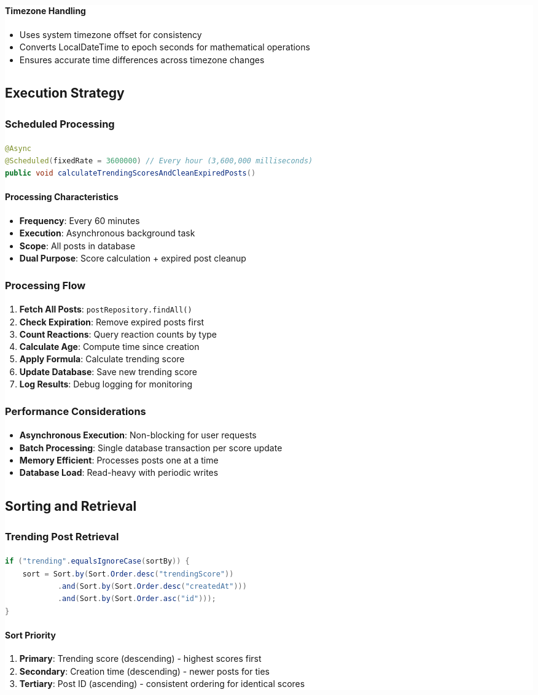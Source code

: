 #### Timezone Handling
- Uses system timezone offset for consistency
- Converts LocalDateTime to epoch seconds for mathematical operations
- Ensures accurate time differences across timezone changes

## Execution Strategy

### Scheduled Processing
```java
@Async
@Scheduled(fixedRate = 3600000) // Every hour (3,600,000 milliseconds)
public void calculateTrendingScoresAndCleanExpiredPosts()
```

#### Processing Characteristics
- **Frequency**: Every 60 minutes
- **Execution**: Asynchronous background task
- **Scope**: All posts in database
- **Dual Purpose**: Score calculation + expired post cleanup

### Processing Flow
1. **Fetch All Posts**: `postRepository.findAll()`
2. **Check Expiration**: Remove expired posts first
3. **Count Reactions**: Query reaction counts by type
4. **Calculate Age**: Compute time since creation
5. **Apply Formula**: Calculate trending score
6. **Update Database**: Save new trending score
7. **Log Results**: Debug logging for monitoring

### Performance Considerations
- **Asynchronous Execution**: Non-blocking for user requests
- **Batch Processing**: Single database transaction per score update
- **Memory Efficient**: Processes posts one at a time
- **Database Load**: Read-heavy with periodic writes

## Sorting and Retrieval

### Trending Post Retrieval
```java
if ("trending".equalsIgnoreCase(sortBy)) {
    sort = Sort.by(Sort.Order.desc("trendingScore"))
            .and(Sort.by(Sort.Order.desc("createdAt")))
            .and(Sort.by(Sort.Order.asc("id")));
}
```

#### Sort Priority
1. **Primary**: Trending score (descending) - highest scores first
2. **Secondary**: Creation time (descending) - newer posts for ties
3. **Tertiary**: Post ID (ascending) - consistent ordering for identical scores
